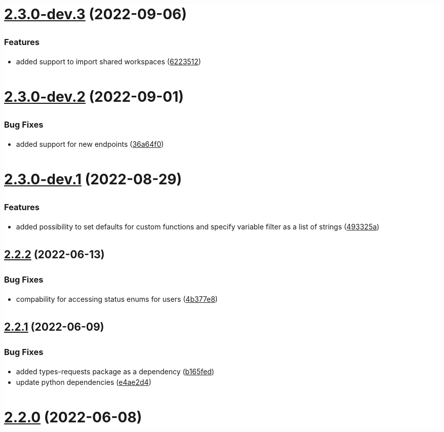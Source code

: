 # [2.3.0-dev.3](https://github.com/modelon-community/impact-client-python/compare/v2.3.0-dev.2...v2.3.0-dev.3) (2022-09-06)


### Features

* added support to import shared workspaces ([6223512](https://github.com/modelon-community/impact-client-python/commit/6223512e5ef76a753808e7beba90db67a643aebc))

# [2.3.0-dev.2](https://github.com/modelon-community/impact-client-python/compare/v2.3.0-dev.1...v2.3.0-dev.2) (2022-09-01)


### Bug Fixes

* added support for new endpoints ([36a64f0](https://github.com/modelon-community/impact-client-python/commit/36a64f07e2c0cebec2a79473a70781b0024915f4))

# [2.3.0-dev.1](https://github.com/modelon-community/impact-client-python/compare/v2.2.2...v2.3.0-dev.1) (2022-08-29)


### Features

* added possibility to set defaults for custom functions and specify variable filter as a list of strings ([493325a](https://github.com/modelon-community/impact-client-python/commit/493325a492ba98bddbc6b751e5f82a1cf0b742b7))

## [2.2.2](https://github.com/modelon-community/impact-client-python/compare/v2.2.1...v2.2.2) (2022-06-13)


### Bug Fixes

* compability for accessing status enums for users ([4b377e8](https://github.com/modelon-community/impact-client-python/commit/4b377e82b29faab98d7d9f04614416f4949ca7fa))

## [2.2.1](https://github.com/modelon-community/impact-client-python/compare/v2.2.0...v2.2.1) (2022-06-09)


### Bug Fixes

* added types-requests package as a dependency ([b165fed](https://github.com/modelon-community/impact-client-python/commit/b165feda8c1b20ea415cef72bf39214175343fd8))
* update python dependencies ([e4ae2d4](https://github.com/modelon-community/impact-client-python/commit/e4ae2d434de0fd458dcabcf4c1d7a6797b68cdd3))

# [2.2.0](https://github.com/modelon-community/impact-client-python/compare/v2.1.0...v2.2.0) (2022-06-08)


